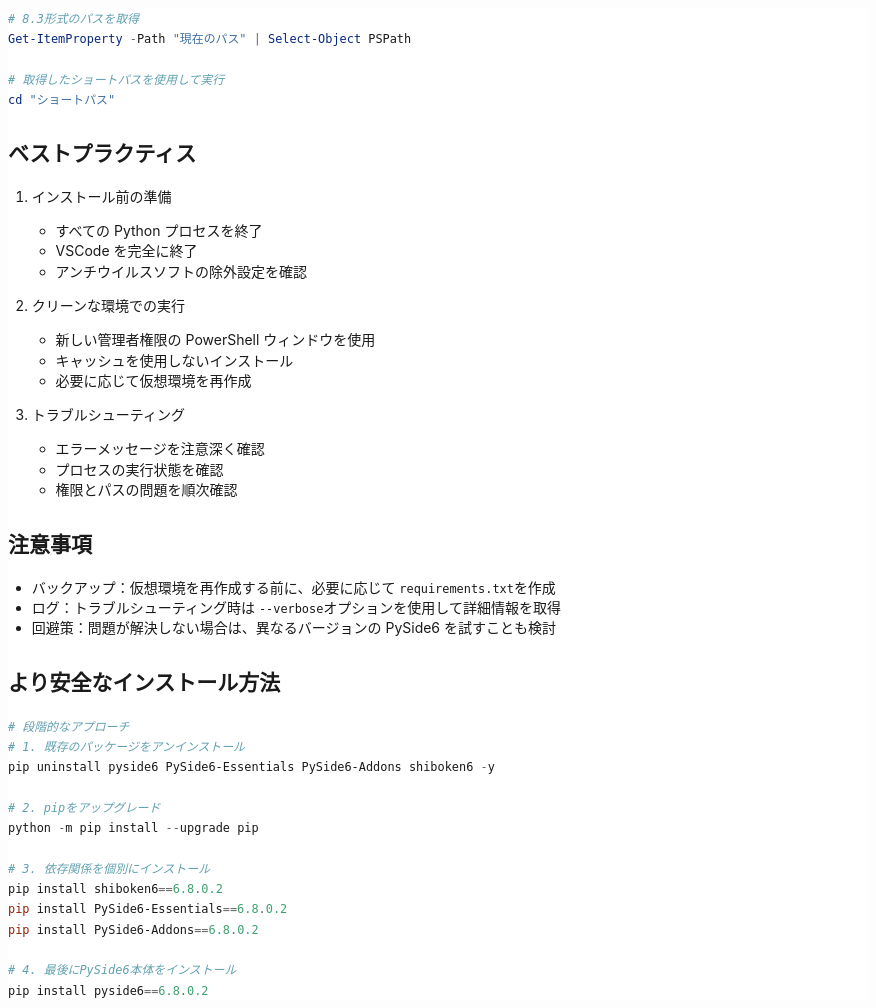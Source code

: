    ```powershell
   # 8.3形式のパスを取得
   Get-ItemProperty -Path "現在のパス" | Select-Object PSPath

   # 取得したショートパスを使用して実行
   cd "ショートパス"
   ```

## ベストプラクティス

1. インストール前の準備

   - すべての Python プロセスを終了
   - VSCode を完全に終了
   - アンチウイルスソフトの除外設定を確認
2. クリーンな環境での実行

   - 新しい管理者権限の PowerShell ウィンドウを使用
   - キャッシュを使用しないインストール
   - 必要に応じて仮想環境を再作成
3. トラブルシューティング

   - エラーメッセージを注意深く確認
   - プロセスの実行状態を確認
   - 権限とパスの問題を順次確認

## 注意事項

- バックアップ：仮想環境を再作成する前に、必要に応じて `requirements.txt`を作成
- ログ：トラブルシューティング時は `--verbose`オプションを使用して詳細情報を取得
- 回避策：問題が解決しない場合は、異なるバージョンの PySide6 を試すことも検討

## より安全なインストール方法

```powershell
# 段階的なアプローチ
# 1. 既存のパッケージをアンインストール
pip uninstall pyside6 PySide6-Essentials PySide6-Addons shiboken6 -y

# 2. pipをアップグレード
python -m pip install --upgrade pip

# 3. 依存関係を個別にインストール
pip install shiboken6==6.8.0.2
pip install PySide6-Essentials==6.8.0.2
pip install PySide6-Addons==6.8.0.2

# 4. 最後にPySide6本体をインストール
pip install pyside6==6.8.0.2
```
